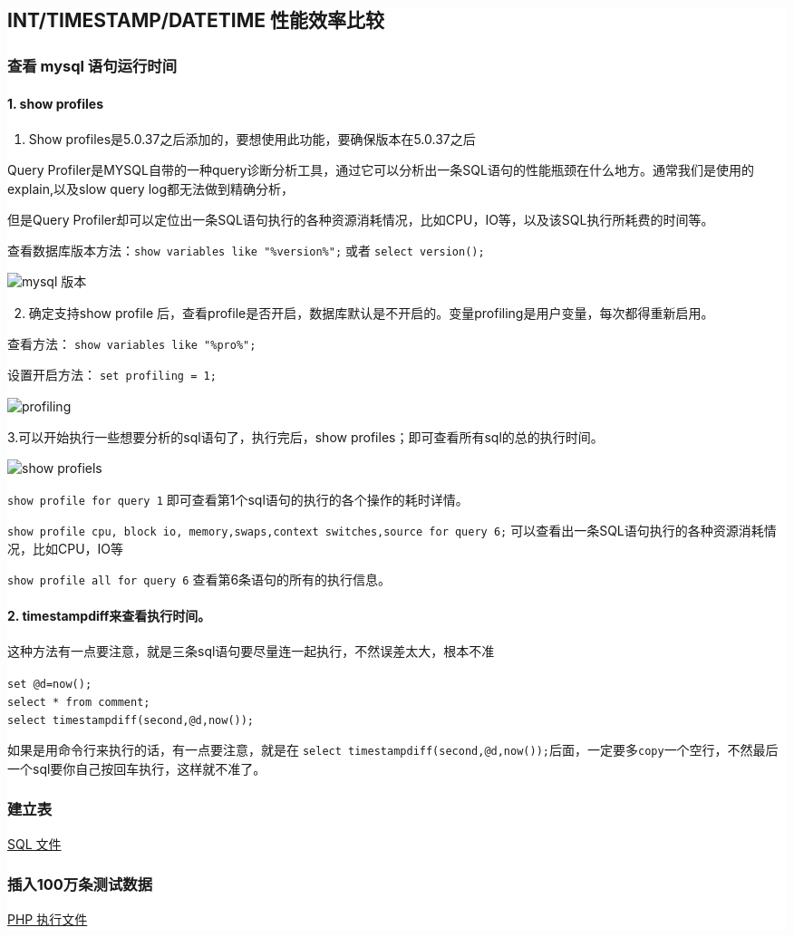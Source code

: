 ## INT/TIMESTAMP/DATETIME 性能效率比较

### 查看 mysql 语句运行时间

#### 1. show profiles

1. Show profiles是5.0.37之后添加的，要想使用此功能，要确保版本在5.0.37之后

Query Profiler是MYSQL自带的一种query诊断分析工具，通过它可以分析出一条SQL语句的性能瓶颈在什么地方。通常我们是使用的explain,以及slow query log都无法做到精确分析，

但是Query Profiler却可以定位出一条SQL语句执行的各种资源消耗情况，比如CPU，IO等，以及该SQL执行所耗费的时间等。

查看数据库版本方法：`show variables like "%version%";`  或者  `select version();`

![mysql 版本](./images/mysql-version.png)

2. 确定支持show profile 后，查看profile是否开启，数据库默认是不开启的。变量profiling是用户变量，每次都得重新启用。

查看方法： `show variables like "%pro%";`

设置开启方法： `set profiling = 1;`

![profiling](./images/profiling.png)

3.可以开始执行一些想要分析的sql语句了，执行完后，show profiles；即可查看所有sql的总的执行时间。

![show profiels](./images/show-profiles.png)

`show profile for query 1` 即可查看第1个sql语句的执行的各个操作的耗时详情。

`show profile cpu, block io, memory,swaps,context switches,source for query 6;` 可以查看出一条SQL语句执行的各种资源消耗情况，比如CPU，IO等

`show profile all for query 6` 查看第6条语句的所有的执行信息。

#### 2. timestampdiff来查看执行时间。

这种方法有一点要注意，就是三条sql语句要尽量连一起执行，不然误差太大，根本不准

``` mysql
set @d=now();
select * from comment;
select timestampdiff(second,@d,now());
```

如果是用命令行来执行的话，有一点要注意，就是在 `select timestampdiff(second,@d,now());`后面，一定要多`copy`一个空行，不然最后一个sql要你自己按回车执行，这样就不准了。

### 建立表

[SQL 文件](./source/bannerTest.sql)

### 插入100万条测试数据

[PHP 执行文件](./source/index.php)

